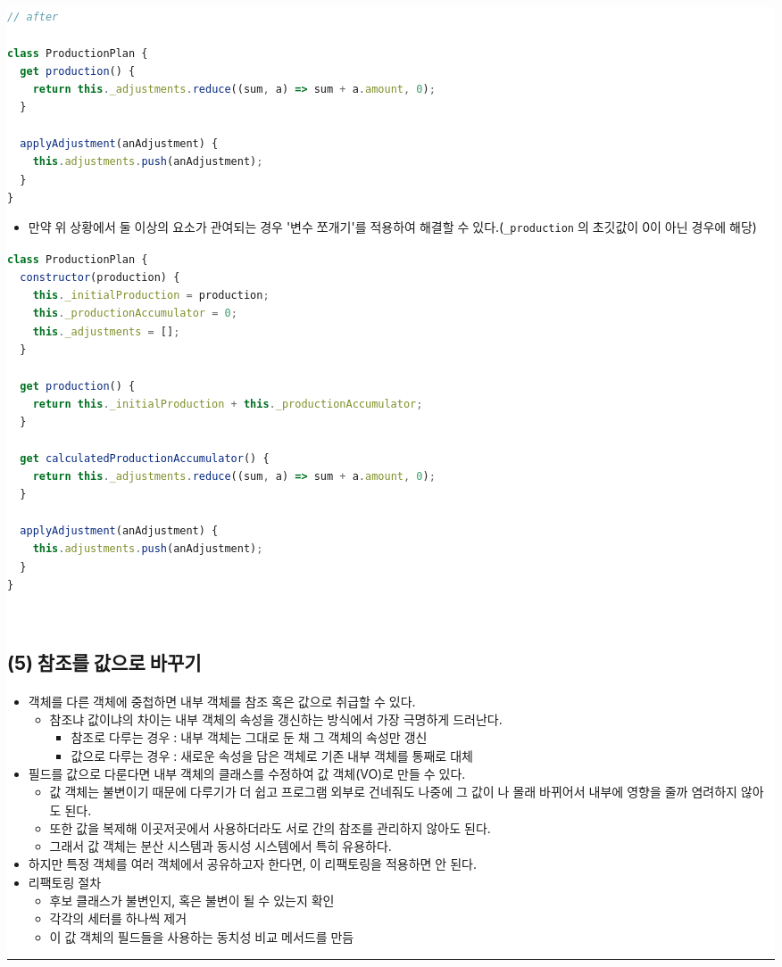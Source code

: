 ```javascript
// after

class ProductionPlan {
  get production() {
    return this._adjustments.reduce((sum, a) => sum + a.amount, 0);
  }
    
  applyAdjustment(anAdjustment) {
    this.adjustments.push(anAdjustment);
  }
}
```

- 만약 위 상황에서 둘 이상의 요소가 관여되는 경우 '변수 쪼개기'를 적용하여 해결할 수 있다.(`_production` 의 초깃값이 0이 아닌 경우에 해당)

```javascript
class ProductionPlan {
  constructor(production) {
    this._initialProduction = production;
    this._productionAccumulator = 0;
    this._adjustments = [];
  }
    
  get production() {
    return this._initialProduction + this._productionAccumulator;
  }
    
  get calculatedProductionAccumulator() {
    return this._adjustments.reduce((sum, a) => sum + a.amount, 0);
  }
    
  applyAdjustment(anAdjustment) {
    this.adjustments.push(anAdjustment);
  }
}
```

<br>

## (5) 참조를 값으로 바꾸기

- 객체를 다른 객체에 중첩하면 내부 객체를 참조 혹은 값으로 취급할 수 있다.
  - 참조냐 값이냐의 차이는 내부 객체의 속성을 갱신하는 방식에서 가장 극명하게 드러난다.
    - 참조로 다루는 경우 : 내부 객체는 그대로 둔 채 그 객체의 속성만 갱신
    - 값으로 다루는 경우 : 새로운 속성을 담은 객체로 기존 내부 객체를 통째로 대체
- 필드를 값으로 다룬다면 내부 객체의 클래스를 수정하여 값 객체(VO)로 만들 수 있다.
  - 값 객체는 불변이기 때문에 다루기가 더 쉽고 프로그램 외부로 건네줘도 나중에 그 값이 나 몰래 바뀌어서 내부에 영향을 줄까 염려하지 않아도 된다.
  - 또한 값을 복제해 이곳저곳에서 사용하더라도 서로 간의 참조를 관리하지 않아도 된다.
  - 그래서 값 객체는 분산 시스템과 동시성 시스템에서 특히 유용하다.
- 하지만 특정 객체를 여러 객체에서 공유하고자 한다면, 이 리팩토링을 적용하면 안 된다.
- 리팩토링 절차
  - 후보 클래스가 불변인지, 혹은 불변이 될 수 있는지 확인
  - 각각의 세터를 하나씩 제거
  - 이 값 객체의 필드들을 사용하는 동치성 비교 메서드를 만듬

---